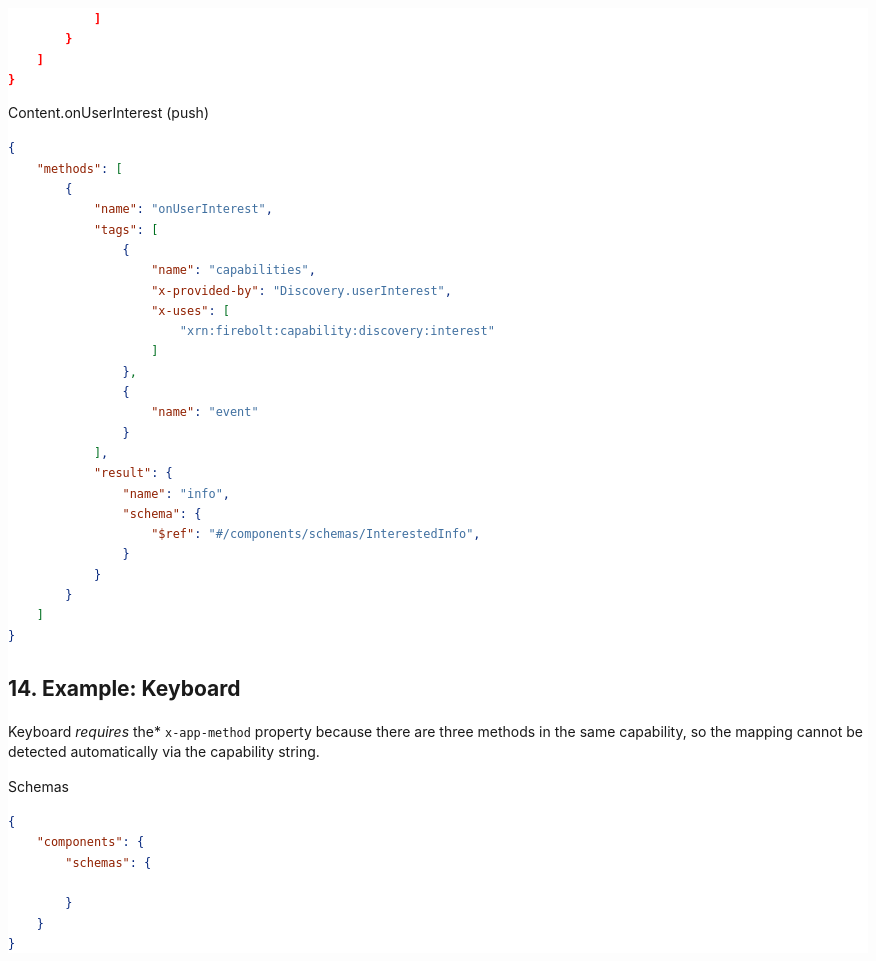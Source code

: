 ```json
            ]
        }
    ]
}
```

Content.onUserInterest (push) 

```json
{
    "methods": [
        {
            "name": "onUserInterest",
            "tags": [
                {
                    "name": "capabilities",
                    "x-provided-by": "Discovery.userInterest",
                    "x-uses": [
                        "xrn:firebolt:capability:discovery:interest"
                    ]
                },
                {
                    "name": "event"
                }
            ],
            "result": {
                "name": "info",
                "schema": {
                    "$ref": "#/components/schemas/InterestedInfo",
                }
            }
        }
    ]
}
```

## 14. Example: Keyboard

Keyboard *requires* the* `x-app-method` property because there are three methods in the same capability, so the mapping cannot be detected automatically via the capability string.

Schemas

```json
{
    "components": {
        "schemas": {

        }
    }
}
```
